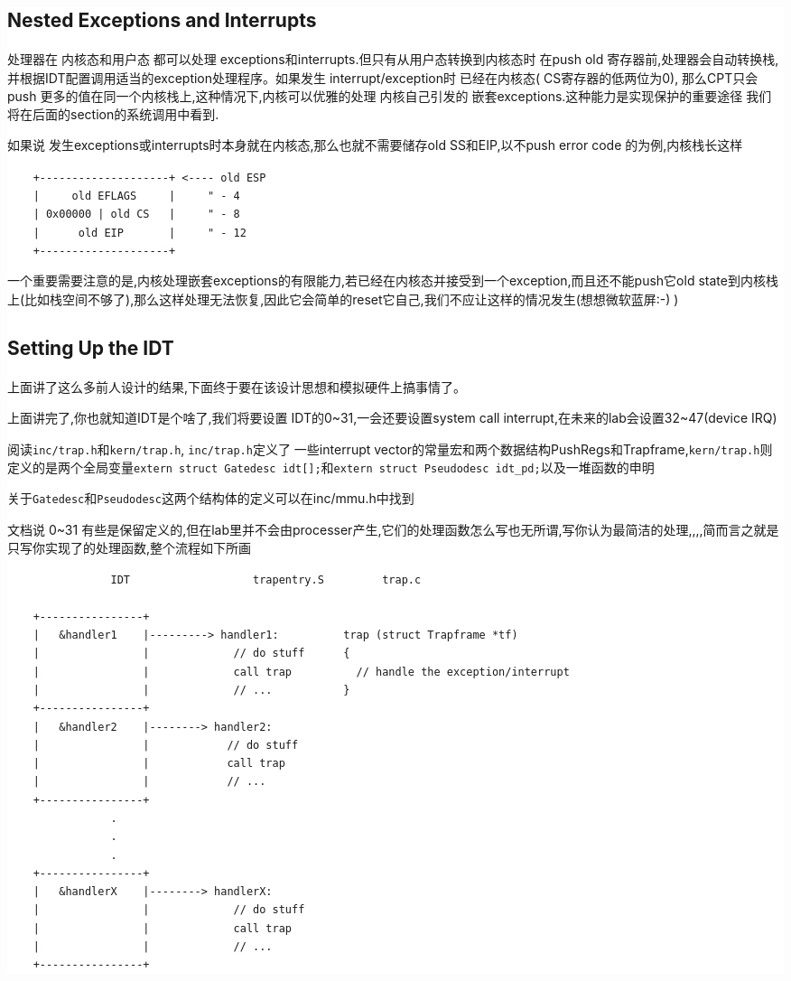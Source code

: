 ## Nested Exceptions and Interrupts

 处理器在 内核态和用户态 都可以处理 exceptions和interrupts.但只有从用户态转换到内核态时 在push old 寄存器前,处理器会自动转换栈,并根据IDT配置调用适当的exception处理程序。如果发生 interrupt/exception时 已经在内核态( CS寄存器的低两位为0), 那么CPT只会push 更多的值在同一个内核栈上,这种情况下,内核可以优雅的处理 内核自己引发的 嵌套exceptions.这种能力是实现保护的重要途径 我们将在后面的section的系统调用中看到.

 如果说 发生exceptions或interrupts时本身就在内核态,那么也就不需要储存old SS和EIP,以不push error code 的为例,内核栈长这样

        +--------------------+ <---- old ESP
        |     old EFLAGS     |     " - 4
        | 0x00000 | old CS   |     " - 8
        |      old EIP       |     " - 12
        +--------------------+

一个重要需要注意的是,内核处理嵌套exceptions的有限能力,若已经在内核态并接受到一个exception,而且还不能push它old state到内核栈上(比如栈空间不够了),那么这样处理无法恢复,因此它会简单的reset它自己,我们不应让这样的情况发生(想想微软蓝屏:-) )

## Setting Up the IDT

上面讲了这么多前人设计的结果,下面终于要在该设计思想和模拟硬件上搞事情了。

上面讲完了,你也就知道IDT是个啥了,我们将要设置 IDT的0~31,一会还要设置system call interrupt,在未来的lab会设置32~47(device IRQ)

阅读`inc/trap.h`和`kern/trap.h`, `inc/trap.h`定义了 一些interrupt vector的常量宏和两个数据结构PushRegs和Trapframe,`kern/trap.h`则定义的是两个全局变量`extern struct Gatedesc idt[];`和`extern struct Pseudodesc idt_pd;`以及一堆函数的申明

 关于`Gatedesc`和`Pseudodesc`这两个结构体的定义可以在inc/mmu.h中找到

文档说 0~31 有些是保留定义的,但在lab里并不会由processer产生,它们的处理函数怎么写也无所谓,写你认为最简洁的处理,,,,简而言之就是只写你实现了的处理函数,整个流程如下所画

                    IDT                   trapentry.S         trap.c

        +----------------+
        |   &handler1    |---------> handler1:          trap (struct Trapframe *tf)
        |                |             // do stuff      {
        |                |             call trap          // handle the exception/interrupt
        |                |             // ...           }
        +----------------+
        |   &handler2    |--------> handler2:
        |                |            // do stuff
        |                |            call trap
        |                |            // ...
        +----------------+
                    .
                    .
                    .
        +----------------+
        |   &handlerX    |--------> handlerX:
        |                |             // do stuff
        |                |             call trap
        |                |             // ...
        +----------------+
